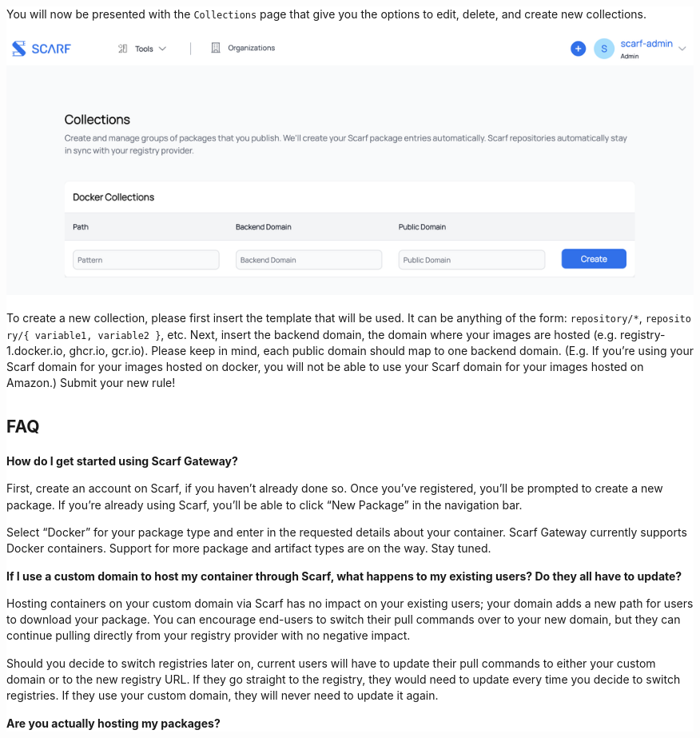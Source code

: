 You will now be presented with the `Collections` page that give you the options to edit, delete, and create new collections.

![Collections page](assets/pics/auto-creation/collections-page.png)

To create a new collection, please first insert the template that will be used. It can be anything of the form: ``repository/*``, ``repository/{ variable1, variable2 }``, etc. Next, insert the backend domain, the domain where your images are hosted (e.g. registry-1.docker.io, ghcr.io, gcr.io). Please keep in mind, each public domain should map to one backend domain. (E.g. If you’re using your Scarf domain for your images hosted on docker, you will not be able to use your Scarf domain for your images hosted on Amazon.) Submit your new rule!

## FAQ

**How do I get started using Scarf Gateway?**

First, create an account on Scarf, if you haven’t already done so.
Once you’ve registered, you’ll be prompted to create a new package. If you’re already using Scarf, you’ll be able to click “New Package” in the navigation bar.

Select “Docker” for your package type and enter in the requested details about your container.
Scarf Gateway currently supports Docker containers. Support for more package and artifact types are on the way. Stay tuned.

**If I use a custom domain to host my container through Scarf, what happens to my existing users? Do they all have to update?**

Hosting containers on your custom domain via Scarf has no impact on your existing users; your domain adds a new path for users to download your package. You can encourage end-users to switch their pull commands over to your new domain, but they can continue pulling directly from your registry provider with no negative impact.

Should you decide to switch registries later on, current users will have to update their pull commands to either your custom domain or to the new registry URL. If they go straight to the registry, they would need to update every time you decide to switch registries. If they use your custom domain, they will never need to update it again.

**Are you actually hosting my packages?**
